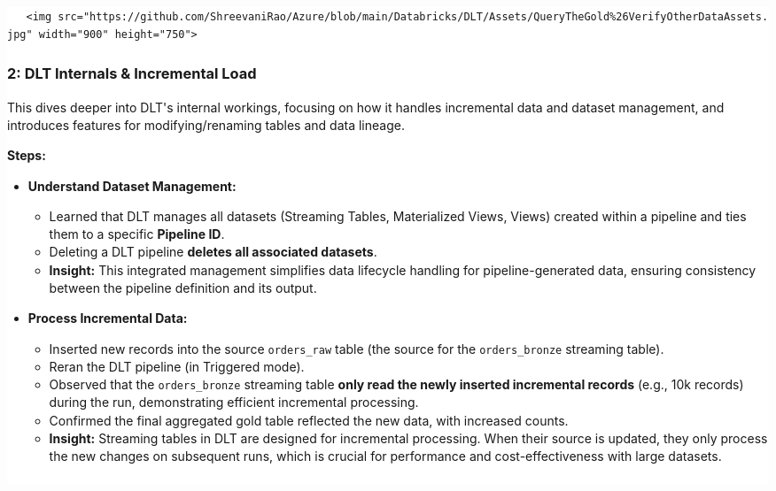        <img src="https://github.com/ShreevaniRao/Azure/blob/main/Databricks/DLT/Assets/QueryTheGold%26VerifyOtherDataAssets.jpg" width="900" height="750">


###   2: DLT Internals & Incremental Load

This dives deeper into DLT's internal workings, focusing on how it handles incremental data and dataset management, and introduces features for modifying/renaming tables and data lineage.

**Steps:**

*   **Understand Dataset Management:**
    *   Learned that DLT manages all datasets (Streaming Tables, Materialized Views, Views) created within a pipeline and ties them to a specific **Pipeline ID**.
    *   Deleting a DLT pipeline **deletes all associated datasets**.
    *   **Insight:** This integrated management simplifies data lifecycle handling for pipeline-generated data, ensuring consistency between the pipeline definition and its output.

*   **Process Incremental Data:**
    *   Inserted new records into the source `orders_raw` table (the source for the `orders_bronze` streaming table).
    *   Reran the DLT pipeline (in Triggered mode).
    *   Observed that the `orders_bronze` streaming table **only read the newly inserted incremental records** (e.g., 10k records) during the run, demonstrating efficient incremental processing.
    *   Confirmed the final aggregated gold table reflected the new data, with increased counts.
    *   **Insight:** Streaming tables in DLT are designed for incremental processing. When their source is updated, they only process the new changes on subsequent runs, which is crucial for performance and cost-effectiveness with large datasets.
       </br>